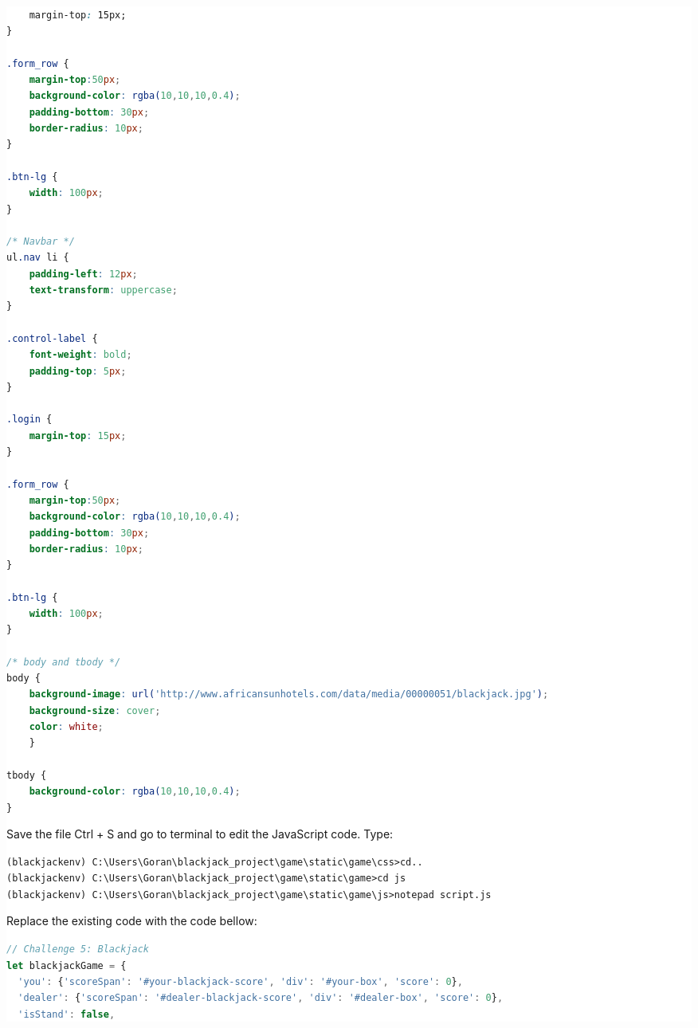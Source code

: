 ```css
    margin-top: 15px;
}

.form_row {
    margin-top:50px;
    background-color: rgba(10,10,10,0.4);
    padding-bottom: 30px;
    border-radius: 10px;
}

.btn-lg {
	width: 100px;
}

/* Navbar */
ul.nav li {
    padding-left: 12px;
    text-transform: uppercase;
}

.control-label {
    font-weight: bold;
    padding-top: 5px;
}

.login {
    margin-top: 15px;
}

.form_row {
    margin-top:50px;
    background-color: rgba(10,10,10,0.4);
    padding-bottom: 30px;
    border-radius: 10px;
}

.btn-lg {
	width: 100px;
}

/* body and tbody */
body {
    background-image: url('http://www.africansunhotels.com/data/media/00000051/blackjack.jpg');
    background-size: cover;
    color: white;
    }

tbody {
    background-color: rgba(10,10,10,0.4);
}
```
Save the file Ctrl + S and go to terminal to edit the JavaScript code. Type:
```
(blackjackenv) C:\Users\Goran\blackjack_project\game\static\game\css>cd..
(blackjackenv) C:\Users\Goran\blackjack_project\game\static\game>cd js
(blackjackenv) C:\Users\Goran\blackjack_project\game\static\game\js>notepad script.js
```
Replace the existing code with the code bellow:
```js
// Challenge 5: Blackjack
let blackjackGame = {
  'you': {'scoreSpan': '#your-blackjack-score', 'div': '#your-box', 'score': 0},
  'dealer': {'scoreSpan': '#dealer-blackjack-score', 'div': '#dealer-box', 'score': 0},
  'isStand': false,
```